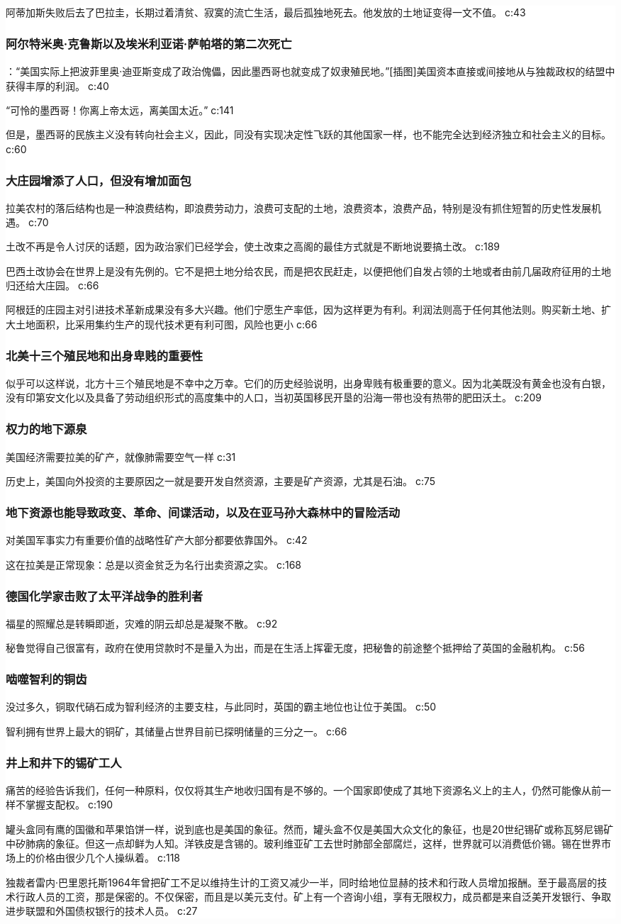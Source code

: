 阿蒂加斯失败后去了巴拉圭，长期过着清贫、寂寞的流亡生活，最后孤独地死去。他发放的土地证变得一文不值。 c:43

### 阿尔特米奥·克鲁斯以及埃米利亚诺·萨帕塔的第二次死亡

：“美国实际上把波菲里奥·迪亚斯变成了政治傀儡，因此墨西哥也就变成了奴隶殖民地。”[插图]美国资本直接或间接地从与独裁政权的结盟中获得丰厚的利润。 c:40

“可怜的墨西哥！你离上帝太远，离美国太近。” c:141

但是，墨西哥的民族主义没有转向社会主义，因此，同没有实现决定性飞跃的其他国家一样，也不能完全达到经济独立和社会主义的目标。 c:60

### 大庄园增添了人口，但没有增加面包

拉美农村的落后结构也是一种浪费结构，即浪费劳动力，浪费可支配的土地，浪费资本，浪费产品，特别是没有抓住短暂的历史性发展机遇。 c:70

土改不再是令人讨厌的话题，因为政治家们已经学会，使土改束之高阁的最佳方式就是不断地说要搞土改。 c:189

巴西土改协会在世界上是没有先例的。它不是把土地分给农民，而是把农民赶走，以便把他们自发占领的土地或者由前几届政府征用的土地归还给大庄园。 c:66

阿根廷的庄园主对引进技术革新成果没有多大兴趣。他们宁愿生产率低，因为这样更为有利。利润法则高于任何其他法则。购买新土地、扩大土地面积，比采用集约生产的现代技术更有利可图，风险也更小 c:66

### 北美十三个殖民地和出身卑贱的重要性

似乎可以这样说，北方十三个殖民地是不幸中之万幸。它们的历史经验说明，出身卑贱有极重要的意义。因为北美既没有黄金也没有白银，没有印第安文化以及具备了劳动组织形式的高度集中的人口，当初英国移民开垦的沿海一带也没有热带的肥田沃土。 c:209

### 权力的地下源泉

美国经济需要拉美的矿产，就像肺需要空气一样 c:31

历史上，美国向外投资的主要原因之一就是要开发自然资源，主要是矿产资源，尤其是石油。 c:75

### 地下资源也能导致政变、革命、间谍活动，以及在亚马孙大森林中的冒险活动

对美国军事实力有重要价值的战略性矿产大部分都要依靠国外。 c:42

这在拉美是正常现象：总是以资金贫乏为名行出卖资源之实。 c:168

### 德国化学家击败了太平洋战争的胜利者

福星的照耀总是转瞬即逝，灾难的阴云却总是凝聚不散。 c:92

秘鲁觉得自己很富有，政府在使用贷款时不是量入为出，而是在生活上挥霍无度，把秘鲁的前途整个抵押给了英国的金融机构。 c:56

### 啮噬智利的铜齿

没过多久，铜取代硝石成为智利经济的主要支柱，与此同时，英国的霸主地位也让位于美国。 c:50

智利拥有世界上最大的铜矿，其储量占世界目前已探明储量的三分之一。 c:66

### 井上和井下的锡矿工人

痛苦的经验告诉我们，任何一种原料，仅仅将其生产地收归国有是不够的。一个国家即使成了其地下资源名义上的主人，仍然可能像从前一样不掌握支配权。 c:190

罐头盒同有鹰的国徽和苹果馅饼一样，说到底也是美国的象征。然而，罐头盒不仅是美国大众文化的象征，也是20世纪锡矿或称瓦努尼锡矿中矽肺病的象征。但这一点却鲜为人知。洋铁皮是含锡的。玻利维亚矿工去世时肺部全部腐烂，这样，世界就可以消费低价锡。锡在世界市场上的价格由很少几个人操纵着。 c:118

独裁者雷内·巴里恩托斯1964年曾把矿工不足以维持生计的工资又减少一半，同时给地位显赫的技术和行政人员增加报酬。至于最高层的技术行政人员的工资，那是保密的。不仅保密，而且是以美元支付。矿上有一个咨询小组，享有无限权力，成员都是来自泛美开发银行、争取进步联盟和外国债权银行的技术人员。 c:27
